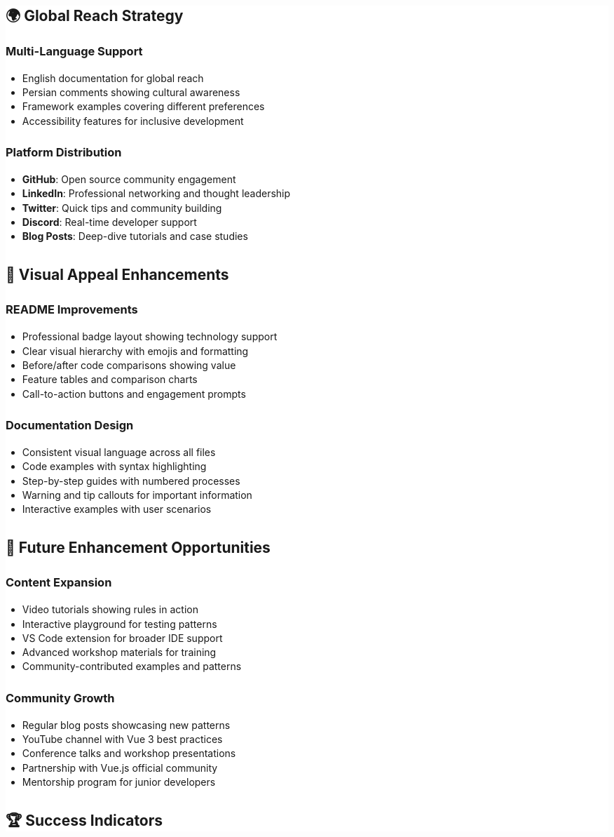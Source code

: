 ## 🌍 **Global Reach Strategy**

### **Multi-Language Support**
- English documentation for global reach
- Persian comments showing cultural awareness
- Framework examples covering different preferences
- Accessibility features for inclusive development

### **Platform Distribution**
- **GitHub**: Open source community engagement
- **LinkedIn**: Professional networking and thought leadership  
- **Twitter**: Quick tips and community building
- **Discord**: Real-time developer support
- **Blog Posts**: Deep-dive tutorials and case studies

## 🎨 **Visual Appeal Enhancements**

### **README Improvements**
- Professional badge layout showing technology support
- Clear visual hierarchy with emojis and formatting
- Before/after code comparisons showing value
- Feature tables and comparison charts
- Call-to-action buttons and engagement prompts

### **Documentation Design**
- Consistent visual language across all files
- Code examples with syntax highlighting
- Step-by-step guides with numbered processes
- Warning and tip callouts for important information
- Interactive examples with user scenarios

## 🔮 **Future Enhancement Opportunities**

### **Content Expansion**
- Video tutorials showing rules in action
- Interactive playground for testing patterns
- VS Code extension for broader IDE support  
- Advanced workshop materials for training
- Community-contributed examples and patterns

### **Community Growth**
- Regular blog posts showcasing new patterns
- YouTube channel with Vue 3 best practices
- Conference talks and workshop presentations
- Partnership with Vue.js official community
- Mentorship program for junior developers

## 🏆 **Success Indicators**
